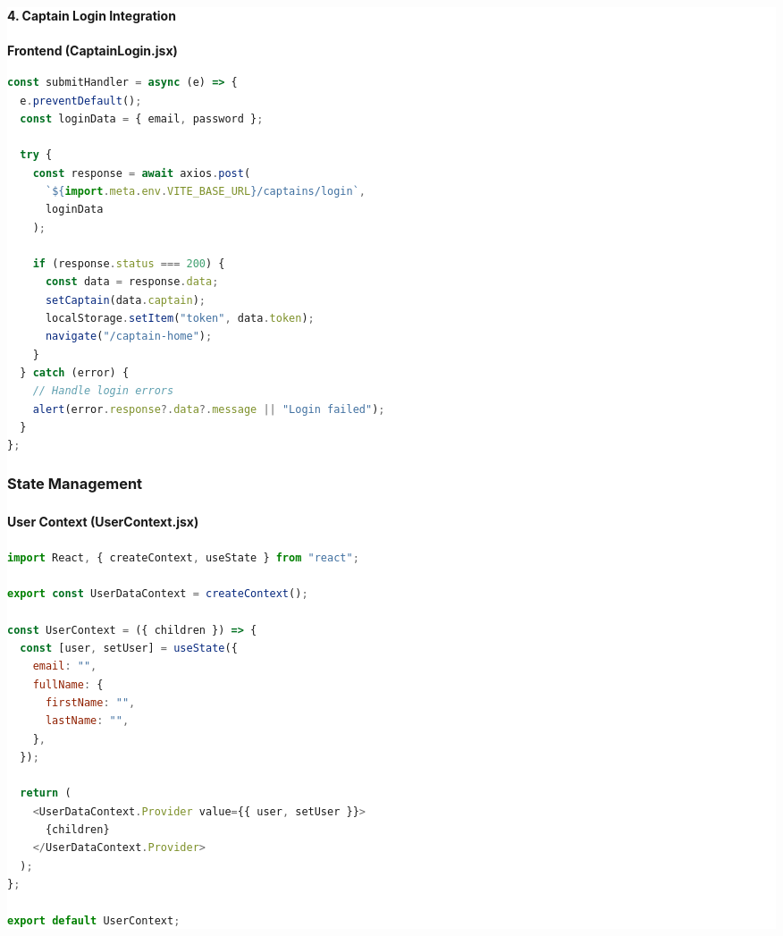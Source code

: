 #### 4. Captain Login Integration

**Frontend (CaptainLogin.jsx)**

```javascript
const submitHandler = async (e) => {
  e.preventDefault();
  const loginData = { email, password };

  try {
    const response = await axios.post(
      `${import.meta.env.VITE_BASE_URL}/captains/login`,
      loginData
    );

    if (response.status === 200) {
      const data = response.data;
      setCaptain(data.captain);
      localStorage.setItem("token", data.token);
      navigate("/captain-home");
    }
  } catch (error) {
    // Handle login errors
    alert(error.response?.data?.message || "Login failed");
  }
};
```

### State Management

#### User Context (UserContext.jsx)

```javascript
import React, { createContext, useState } from "react";

export const UserDataContext = createContext();

const UserContext = ({ children }) => {
  const [user, setUser] = useState({
    email: "",
    fullName: {
      firstName: "",
      lastName: "",
    },
  });

  return (
    <UserDataContext.Provider value={{ user, setUser }}>
      {children}
    </UserDataContext.Provider>
  );
};

export default UserContext;
```

